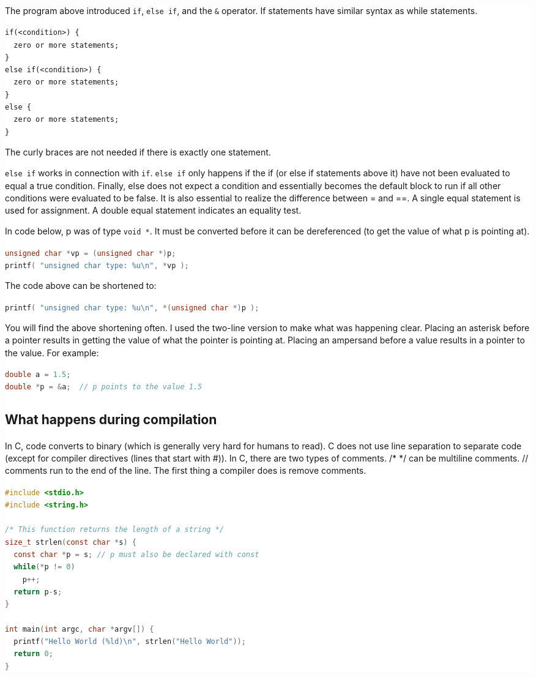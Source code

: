 The program above introduced `if`, `else if`, and the `&` operator. If statements have similar syntax as while statements.

```
if(<condition>) {
  zero or more statements;
}
else if(<condition>) {
  zero or more statements;
}
else {
  zero or more statements;
}
```

The curly braces are not needed if there is exactly one statement.

`else if` works in connection with `if`. `else if` only happens if the if (or else if statements above it) have not been evaluated to equal a true condition. Finally, else does not expect a condition and essentially becomes the default block to run if all other conditions were evaluated to be false. It is also essential to realize the difference between = and ==. A single equal statement is used for assignment. A double equal statement indicates an equality test.

In code below, p was of type `void *`. It must be converted before it can be dereferenced (to get the value of what p is pointing at).

```c
unsigned char *vp = (unsigned char *)p;
printf( "unsigned char type: %u\n", *vp );
```

The code above can be shortened to:

```c
printf( "unsigned char type: %u\n", *(unsigned char *)p );
```

You will find the above shortening often. I used the two-line version to make what was happening clear.
Placing an asterisk before a pointer results in getting the value of what the pointer is pointing at. Placing an ampersand before a value results in a pointer to the value. For example:

```c
double a = 1.5;
double *p = &a;  // p points to the value 1.5
```

## What happens during compilation

In C, code converts to binary (which is generally very hard for humans to read). C does not use line separation to separate code (except for compiler directives (lines that start with #)). In C, there are two types of comments. /\* \*/ can be multiline comments. // comments run to the end of the line. The first thing a compiler does is remove comments.

```c
#include <stdio.h>
#include <string.h>

/* This function returns the length of a string */
size_t strlen(const char *s) {
  const char *p = s; // p must also be declared with const
  while(*p != 0)
    p++;
  return p-s;
}

int main(int argc, char *argv[]) {
  printf("Hello World (%ld)\n", strlen("Hello World"));
  return 0;
}
```
